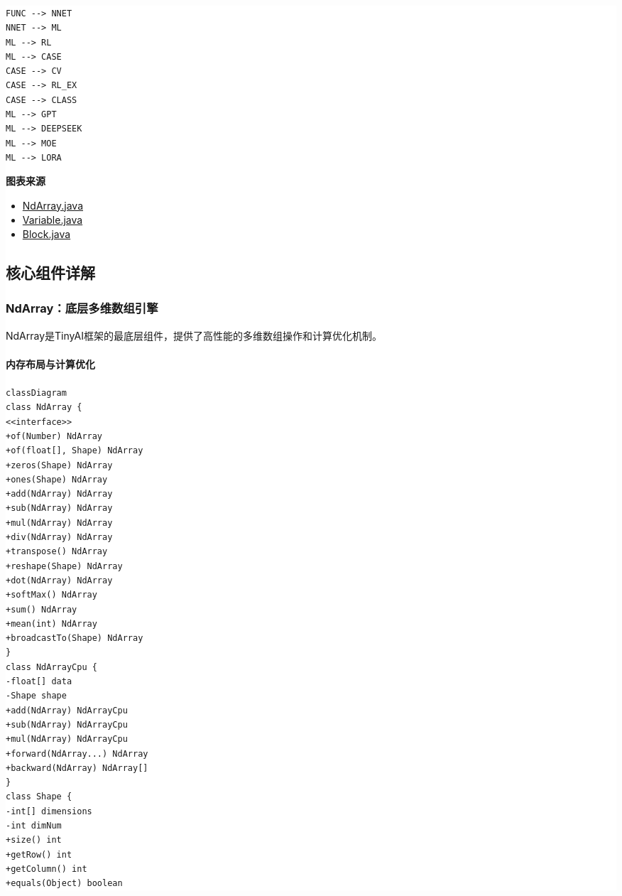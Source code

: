 ```mermaid
FUNC --> NNET
NNET --> ML
ML --> RL
ML --> CASE
CASE --> CV
CASE --> RL_EX
CASE --> CLASS
ML --> GPT
ML --> DEEPSEEK
ML --> MOE
ML --> LORA
```

**图表来源**
- [NdArray.java](file://tinyai-dl-ndarr/src/main/java/io/leavesfly/tinyai/ndarr/NdArray.java#L1-L50)
- [Variable.java](file://tinyai-dl-func/src/main/java/io/leavesfly/tinyai/func/Variable.java#L1-L50)
- [Block.java](file://tinyai-dl-nnet/src/main/java/io/leavesfly/tinyai/nnet/Block.java#L1-L50)

## 核心组件详解

### NdArray：底层多维数组引擎

NdArray是TinyAI框架的最底层组件，提供了高性能的多维数组操作和计算优化机制。

#### 内存布局与计算优化

```mermaid
classDiagram
class NdArray {
<<interface>>
+of(Number) NdArray
+of(float[], Shape) NdArray
+zeros(Shape) NdArray
+ones(Shape) NdArray
+add(NdArray) NdArray
+sub(NdArray) NdArray
+mul(NdArray) NdArray
+div(NdArray) NdArray
+transpose() NdArray
+reshape(Shape) NdArray
+dot(NdArray) NdArray
+softMax() NdArray
+sum() NdArray
+mean(int) NdArray
+broadcastTo(Shape) NdArray
}
class NdArrayCpu {
-float[] data
-Shape shape
+add(NdArray) NdArrayCpu
+sub(NdArray) NdArrayCpu
+mul(NdArray) NdArrayCpu
+forward(NdArray...) NdArray
+backward(NdArray) NdArray[]
}
class Shape {
-int[] dimensions
-int dimNum
+size() int
+getRow() int
+getColumn() int
+equals(Object) boolean
```
